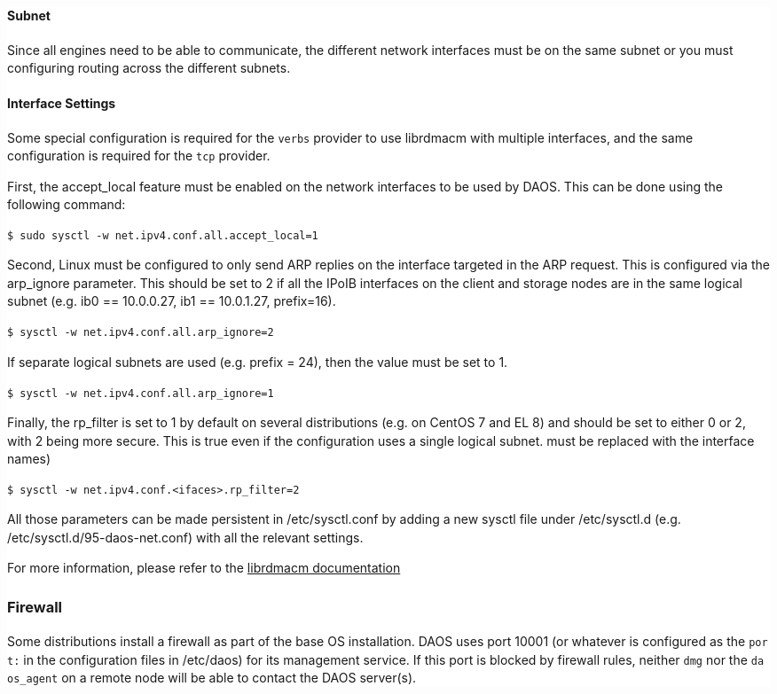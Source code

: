 #### Subnet

Since all engines need to be able to communicate, the different network
interfaces must be on the same subnet or you must configuring routing
across the different subnets.

#### Interface Settings

Some special configuration is required for the `verbs` provider to use librdmacm
with multiple interfaces, and the same configuration is required for the `tcp` provider.

First, the accept_local feature must be enabled on the network interfaces
to be used by DAOS. This can be done using the following command:

```
$ sudo sysctl -w net.ipv4.conf.all.accept_local=1
```

Second, Linux must be configured to only send ARP replies on the interface
targeted in the ARP request. This is configured via the arp_ignore parameter.
This should be set to 2 if all the IPoIB interfaces on the client and storage
nodes are in the same logical subnet (e.g. ib0 == 10.0.0.27, ib1 == 10.0.1.27,
prefix=16).

```
$ sysctl -w net.ipv4.conf.all.arp_ignore=2
```

If separate logical subnets are used (e.g. prefix = 24), then the value must be
set to 1.

```
$ sysctl -w net.ipv4.conf.all.arp_ignore=1
```

Finally, the rp_filter is set to 1 by default on several distributions (e.g. on
CentOS 7 and EL 8) and should be set to either 0 or 2, with 2 being more secure. This is
true even if the configuration uses a single logical subnet. <ifaces> must be replaced with
the interface names)

```
$ sysctl -w net.ipv4.conf.<ifaces>.rp_filter=2
```

All those parameters can be made persistent in /etc/sysctl.conf by adding a new
sysctl file under /etc/sysctl.d (e.g. /etc/sysctl.d/95-daos-net.conf)
with all the relevant settings.

For more information, please refer to the [librdmacm documentation](https://github.com/linux-rdma/rdma-core/blob/master/Documentation/librdmacm.md)

### Firewall

Some distributions install a firewall as part of the base OS installation. DAOS uses port 10001
(or whatever is configured as the `port:` in the configuration files in /etc/daos)
for its management service. If this port is blocked by firewall rules, neither `dmg` nor the
`daos_agent` on a remote node will be able to contact the DAOS server(s).
